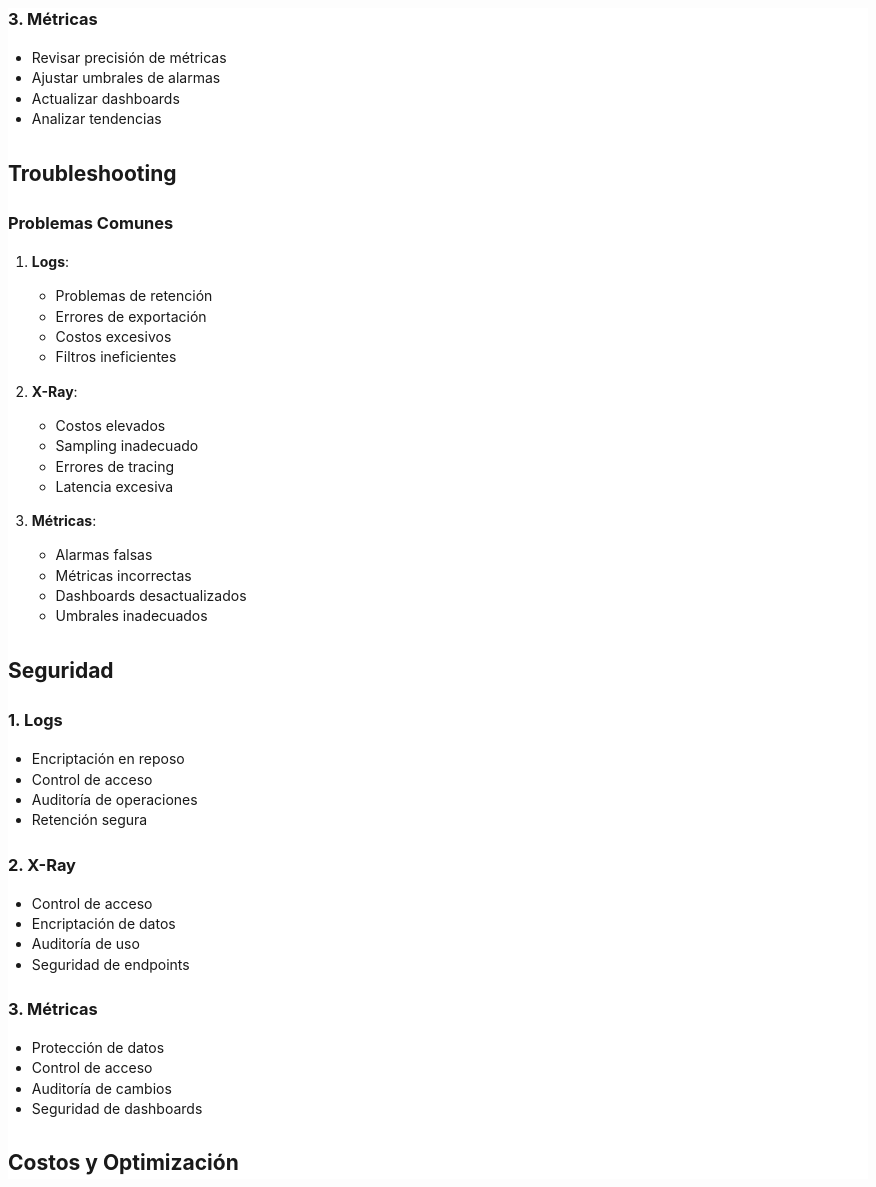 ### 3. Métricas
- Revisar precisión de métricas
- Ajustar umbrales de alarmas
- Actualizar dashboards
- Analizar tendencias

## Troubleshooting

### Problemas Comunes
1. **Logs**:
   - Problemas de retención
   - Errores de exportación
   - Costos excesivos
   - Filtros ineficientes

2. **X-Ray**:
   - Costos elevados
   - Sampling inadecuado
   - Errores de tracing
   - Latencia excesiva

3. **Métricas**:
   - Alarmas falsas
   - Métricas incorrectas
   - Dashboards desactualizados
   - Umbrales inadecuados

## Seguridad

### 1. Logs
- Encriptación en reposo
- Control de acceso
- Auditoría de operaciones
- Retención segura

### 2. X-Ray
- Control de acceso
- Encriptación de datos
- Auditoría de uso
- Seguridad de endpoints

### 3. Métricas
- Protección de datos
- Control de acceso
- Auditoría de cambios
- Seguridad de dashboards

## Costos y Optimización
